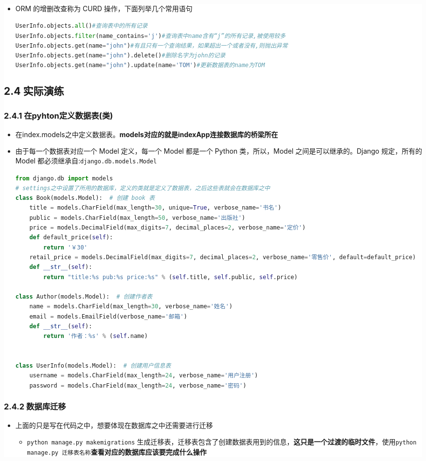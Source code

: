 - ORM 的增删改查称为 CURD 操作，下面列举几个常用语句

  ```python
  UserInfo.objects.all()#查询表中的所有记录
  UserInfo.objects.filter(name_contains='j')#查询表中name含有“j”的所有记录,被使用较多
  UserInfo.objects.get(name="john")#有且只有一个查询结果，如果超出一个或者没有,则抛出异常
  UserInfo.objects.get(name="john").delete()#删除名字为john的记录
  UserInfo.objects.get(name="john").update(name='TOM')#更新数据表的name为TOM
  ```


## 2.4 实际演练

### 2.4.1 在pyhton定义数据表(类)

- 在index.models之中定义数据表。**models对应的就是indexApp连接数据库的桥梁所在**

- 由于每一个数据表对应一个 Model 定义，每一个 Model 都是一个 Python 类，所以，Model 之间是可以继承的。Django 规定，所有的 Model 都必须继承自:`django.db.models.Model`

  ```python
  from django.db import models
  # settings之中设置了所用的数据库，定义的类就是定义了数据表，之后这些表就会在数据库之中
  class Book(models.Model):  # 创建 book 表
      title = models.CharField(max_length=30, unique=True, verbose_name='书名')
      public = models.CharField(max_length=50, verbose_name='出版社')
      price = models.DecimalField(max_digits=7, decimal_places=2, verbose_name='定价')
      def default_price(self):
          return '￥30'
      retail_price = models.DecimalField(max_digits=7, decimal_places=2, verbose_name='零售价', default=default_price)
      def __str__(self):
          return "title:%s pub:%s price:%s" % (self.title, self.public, self.price)
  
  class Author(models.Model):  # 创建作者表
      name = models.CharField(max_length=30, verbose_name='姓名')
      email = models.EmailField(verbose_name='邮箱')
      def __str__(self):
          return '作者：%s' % (self.name)
  
  
  class UserInfo(models.Model):  # 创建用户信息表
      username = models.CharField(max_length=24, verbose_name='用户注册')
      password = models.CharField(max_length=24, verbose_name='密码')
  
  ```

### 2.4.2 数据库迁移

- 上面的只是写在代码之中，想要体现在数据库之中还需要进行迁移

  - `python manage.py makemigrations` 生成迁移表，迁移表包含了创建数据表用到的信息，**这只是一个过渡的临时文件**，使用`python manage.py 迁移表名称`**查看对应的数据库应该要完成什么操作**
